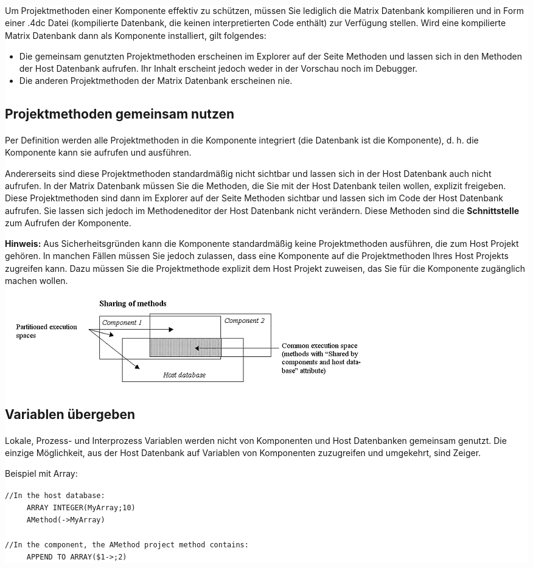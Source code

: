 Um Projektmethoden einer Komponente effektiv zu schützen, müssen Sie lediglich die Matrix Datenbank kompilieren und in Form einer .4dc Datei (kompilierte Datenbank, die keinen interpretierten Code enthält) zur Verfügung stellen. Wird eine kompilierte Matrix Datenbank dann als Komponente installiert, gilt folgendes:

- Die gemeinsam genutzten Projektmethoden erscheinen im Explorer auf der Seite Methoden und lassen sich in den Methoden der Host Datenbank aufrufen. Ihr Inhalt erscheint jedoch weder in der Vorschau noch im Debugger.
- Die anderen Projektmethoden der Matrix Datenbank erscheinen nie.


## Projektmethoden gemeinsam nutzen
Per Definition werden alle Projektmethoden in die Komponente integriert (die Datenbank ist die Komponente), d. h. die Komponente kann sie aufrufen und ausführen.

Andererseits sind diese Projektmethoden standardmäßig nicht sichtbar und lassen sich in der Host Datenbank auch nicht aufrufen. In der Matrix Datenbank müssen Sie die Methoden, die Sie mit der Host Datenbank teilen wollen, explizit freigeben. Diese Projektmethoden sind dann im Explorer auf der Seite Methoden sichtbar und lassen sich im Code der Host Datenbank aufrufen. Sie lassen sich jedoch im Methodeneditor der Host Datenbank nicht verändern. Diese Methoden sind die **Schnittstelle** zum Aufrufen der Komponente.

**Hinweis:** Aus Sicherheitsgründen kann die Komponente standardmäßig keine Projektmethoden ausführen, die zum Host Projekt gehören. In manchen Fällen müssen Sie jedoch zulassen, dass eine Komponente auf die Projektmethoden Ihres Host Projekts zugreifen kann. Dazu müssen Sie die Projektmethode explizit dem Host Projekt zuweisen, das Sie für die Komponente zugänglich machen wollen.

![](assets/en/Concepts/pict516563.en.png)

## Variablen übergeben

Lokale, Prozess- und Interprozess Variablen werden nicht von Komponenten und Host Datenbanken gemeinsam genutzt. Die einzige Möglichkeit, aus der Host Datenbank auf Variablen von Komponenten zuzugreifen und umgekehrt, sind Zeiger.

Beispiel mit Array:

```4d
//In the host database:
     ARRAY INTEGER(MyArray;10)
     AMethod(->MyArray)

//In the component, the AMethod project method contains:
     APPEND TO ARRAY($1->;2)
```
